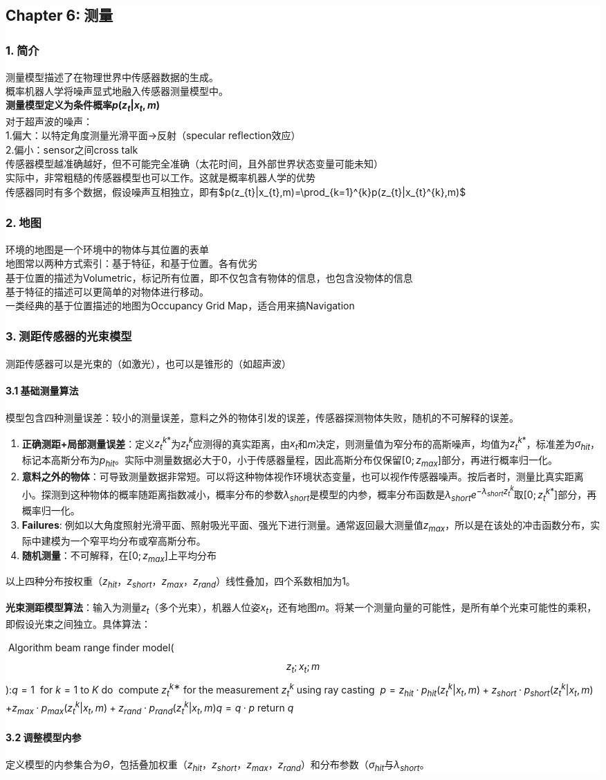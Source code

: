 ## Chapter 6: 测量

### 1. 简介

测量模型描述了在物理世界中传感器数据的生成。  
概率机器人学将噪声显式地融入传感器测量模型中。  
**测量模型定义为条件概率$p(z_t|x_t,m)$**  
对于超声波的噪声：  
 1.偏大：以特定角度测量光滑平面->反射（specular reflection效应）  
 2.偏小：sensor之间cross talk  
传感器模型越准确越好，但不可能完全准确（太花时间，且外部世界状态变量可能未知）  
实际中，非常粗糙的传感器模型也可以工作。这就是概率机器人学的优势  
传感器同时有多个数据，假设噪声互相独立，即有$p(z_{t}|x_{t},m)=\prod_{k=1}^{k}p(z_{t}|x_{t}^{k},m)$  

### 2. 地图

环境的地图是一个环境中的物体与其位置的表单  
地图常以两种方式索引：基于特征，和基于位置。各有优劣  
基于位置的描述为Volumetric，标记所有位置，即不仅包含有物体的信息，也包含没物体的信息  
基于特征的描述可以更简单的对物体进行移动。  
一类经典的基于位置描述的地图为Occupancy Grid Map，适合用来搞Navigation  

### 3. 测距传感器的光束模型

测距传感器可以是光束的（如激光），也可以是锥形的（如超声波）  

#### 3.1 基础测量算法

模型包含四种测量误差：较小的测量误差，意料之外的物体引发的误差，传感器探测物体失败，随机的不可解释的误差。

1. **正确测距+局部测量误差**：定义$z_{t}^{k*}$为$z_{t}^{k}$应测得的真实距离，由$x_{t}$和$m$决定，则测量值为窄分布的高斯噪声，均值为$z_{t}^{k*}$，标准差为$\sigma_{hit}$，标记本高斯分布为$p_{hit}$。实际中测量数据必大于0，小于传感器量程，因此高斯分布仅保留$[0;z_{max}]$部分，再进行概率归一化。
2. **意料之外的物体**：可导致测量数据非常短。可以将这种物体视作环境状态变量，也可以视作传感器噪声。按后者时，测量比真实距离小。探测到这种物体的概率随距离指数减小，概率分布的参数$\lambda_{short}$是模型的内参，概率分布函数是$\lambda_{short}e^{-\lambda_{short}z_{t}^{k}}$取$[0;z_{t}^{k*}]$部分，再概率归一化。
3. **Failures**: 例如以大角度照射光滑平面、照射吸光平面、强光下进行测量。通常返回最大测量值$z_{max}$，所以是在该处的冲击函数分布，实际中建模为一个窄平均分布或窄高斯分布。
4. **随机测量**：不可解释，在$[0;z_{max}]$上平均分布


以上四种分布按权重（$z_{hit}$，$z_{short}$，$z_{max}$，$z_{rand}$）线性叠加，四个系数相加为1。

**光束测距模型算法**：输入为测量$z_{t}$（多个光束），机器人位姿$x_{t}$，还有地图$m$。将某一个测量向量的可能性，是所有单个光束可能性的乘积，即假设光束之间独立。具体算法：

​	Algorithm beam range finder model($$z_t; x_t; m$$):
​	$q = 1$
​	for $k = 1$ to $K$ do
​	    compute $z_t^{k∗}$ for the measurement $z_t^k$ using ray casting
​            $p = z_{hit} · p_{hit}(z_t^k|x_t, m) + z_{short} · p_{short}(z_t^k|x_t,m)$
​	           $+z_{max} · p_{max}(z_t^k|x_t, m) + z_{rand} · p_{rand}(z_t^k|x_t,m)$
​	    $q = q · p$
​	return $q$

#### 3.2 调整模型内参

定义模型的内参集合为$\Theta​$，包括叠加权重（$z_{hit}​$，$z_{short}​$，$z_{max}​$，$z_{rand}​$）和分布参数（$\sigma_{hit}​$与$\lambda_{short}​$。  
